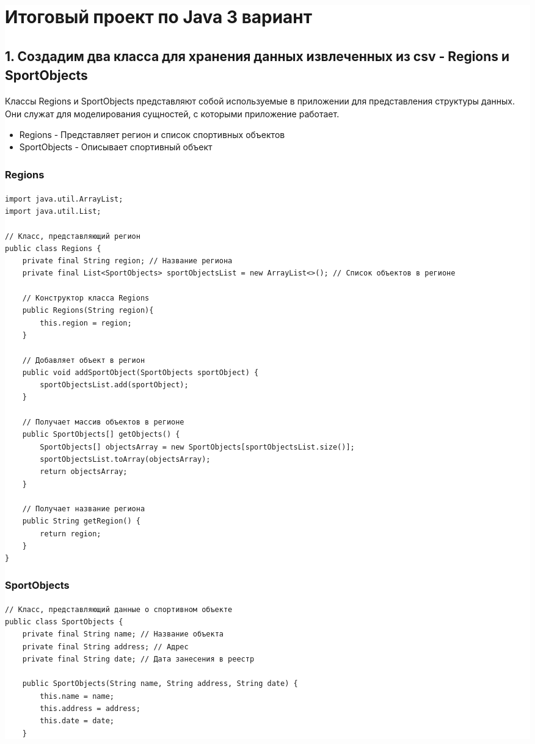 # Итоговый проект по Java 3 вариант
## 1. Создадим два класса для хранения данных извлеченных из csv - Regions и SportObjects
Классы Regions и SportObjects представляют собой используемые в приложении для представления структуры данных. Они служат для моделирования сущностей, с которыми приложение работает.
- Regions - Представляет регион и список спортивных объектов
- SportObjects - Описывает спортивный объект
### Regions
    import java.util.ArrayList;
    import java.util.List;
    
    // Класс, представляющий регион
    public class Regions {
        private final String region; // Название региона
        private final List<SportObjects> sportObjectsList = new ArrayList<>(); // Список объектов в регионе
    
        // Конструктор класса Regions
        public Regions(String region){
            this.region = region;
        }
    
        // Добавляет объект в регион
        public void addSportObject(SportObjects sportObject) {
            sportObjectsList.add(sportObject);
        }
    
        // Получает массив объектов в регионе
        public SportObjects[] getObjects() {
            SportObjects[] objectsArray = new SportObjects[sportObjectsList.size()];
            sportObjectsList.toArray(objectsArray);
            return objectsArray;
        }
    
        // Получает название региона
        public String getRegion() {
            return region;
        }
    }
### SportObjects
    // Класс, представляющий данные о спортивном объекте
    public class SportObjects {
        private final String name; // Название объекта
        private final String address; // Адрес
        private final String date; // Дата занесения в реестр
    
        public SportObjects(String name, String address, String date) {
            this.name = name;
            this.address = address;
            this.date = date;
        }
    
